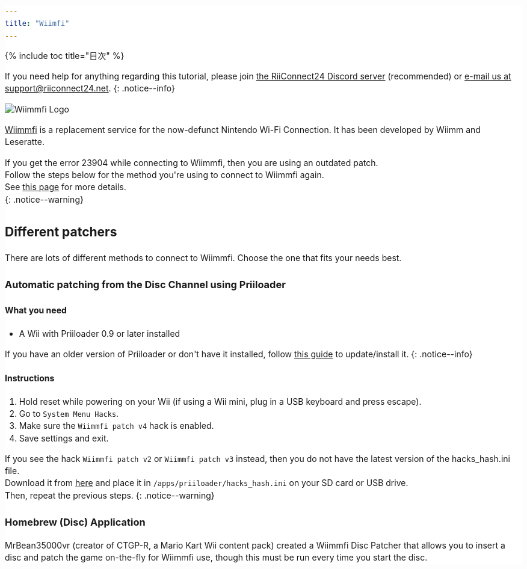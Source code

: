 ```yaml
---
title: "Wiimfi"
---
```


{% include toc title="目次" %}

If you need help for anything regarding this tutorial, please join [the RiiConnect24 Discord server](https://discord.gg/rc24) (recommended) or [e-mail us at support@riiconnect24.net](mailto:support@riiconnect24.net).
{: .notice--info}

![Wiimmfi Logo](/images/WiiWiimmfiLogo.jpg)

[Wiimmfi](https://wiimmfi.de) is a replacement service for the now-defunct Nintendo Wi-Fi Connection. It has been developed by Wiimm and Leseratte.

If you get the error 23904 while connecting to Wiimmfi, then you are using an outdated patch.<br> Follow the steps below for the method you're using to connect to Wiimmfi again.<br> See [this page](https://wiimmfi.de/update) for more details.<br>
{: .notice--warning}

## Different patchers

There are lots of different methods to connect to Wiimmfi. Choose the one that fits your needs best.

### Automatic patching from the Disc Channel using Priiloader

#### What you need
- A Wii with Priiloader 0.9 or later installed

If you have an older version of Priiloader or don't have it installed, follow [this guide](priiloader) to update/install it.
{: .notice--info}

#### Instructions
1. Hold reset while powering on your Wii (if using a Wii mini, plug in a USB keyboard and press escape).
2. Go to `System Menu Hacks`.
3. Make sure the `Wiimmfi patch v4` hack is enabled.
4. Save settings and exit.

If you see the hack `Wiimmfi patch v2` or `Wiimmfi patch v3` instead, then you do not have the latest version of the hacks_hash.ini file.<br> Download it from [here](https://github.com/DacoTaco/priiloader/raw/master/priiloader/hacks_hash.ini) and place it in `/apps/priiloader/hacks_hash.ini` on your SD card or USB drive.<br> Then, repeat the previous steps.
{: .notice--warning}

### Homebrew (Disc) Application
MrBean35000vr (creator of CTGP-R, a Mario Kart Wii content pack) created a Wiimmfi Disc Patcher that allows you to insert a disc and patch the game on-the-fly for Wiimmfi use, though this must be run every time you start the disc.
